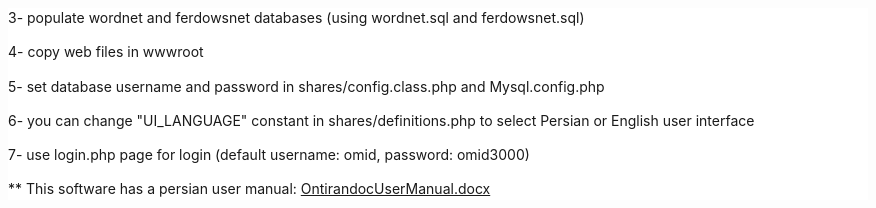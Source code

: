 3- populate wordnet and ferdowsnet databases (using wordnet.sql and ferdowsnet.sql)

4- copy web files in wwwroot

5- set database username and password in shares/config.class.php and Mysql.config.php

6- you can change "UI_LANGUAGE" constant in shares/definitions.php to select Persian or English user interface 

7- use login.php page for login (default username: omid, password: omid3000)

** This software has a persian user manual: [OntirandocUserManual.docx](https://github.com/milanifard/Ontirandoc/blob/master/OntirandocUserManual.docx?raw=true)



